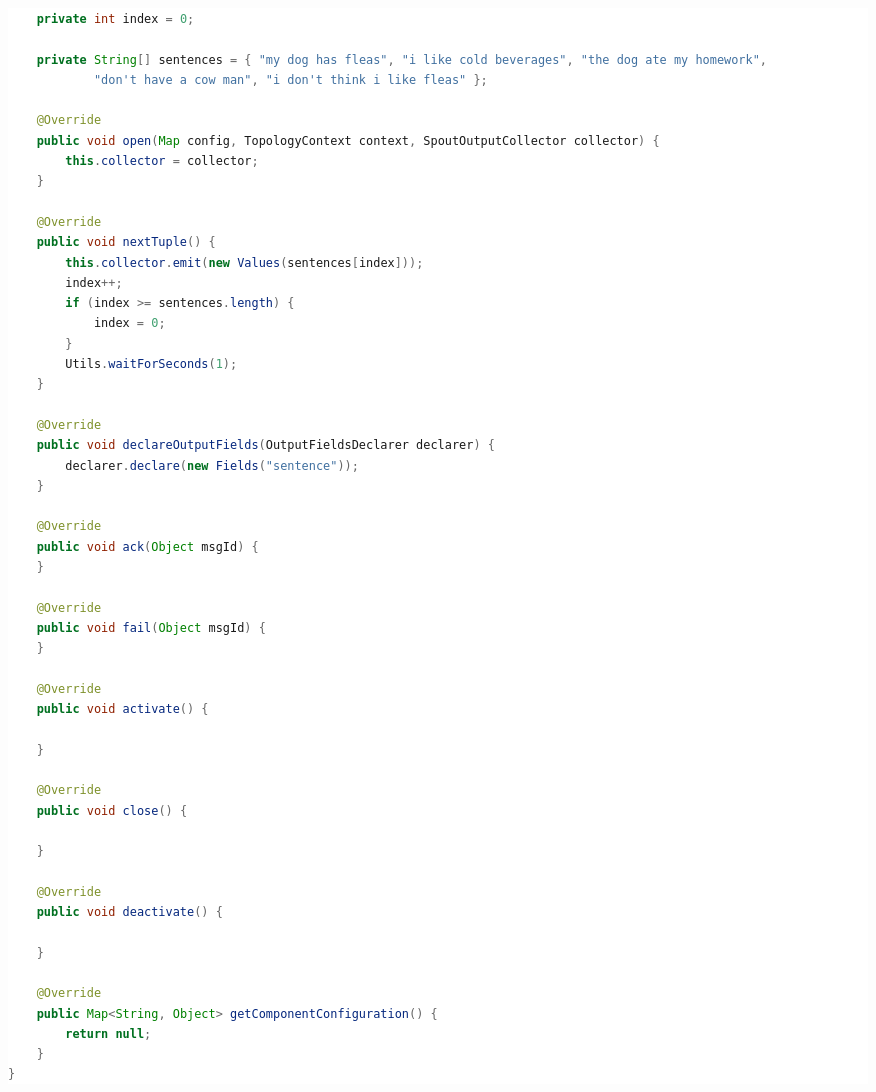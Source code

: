 ```java
    private int index = 0;

    private String[] sentences = { "my dog has fleas", "i like cold beverages", "the dog ate my homework",
            "don't have a cow man", "i don't think i like fleas" };

    @Override
    public void open(Map config, TopologyContext context, SpoutOutputCollector collector) {
        this.collector = collector;
    }

    @Override
    public void nextTuple() {
        this.collector.emit(new Values(sentences[index]));
        index++;
        if (index >= sentences.length) {
            index = 0;
        }
        Utils.waitForSeconds(1);
    }

    @Override
    public void declareOutputFields(OutputFieldsDeclarer declarer) {
        declarer.declare(new Fields("sentence"));
    }

    @Override
    public void ack(Object msgId) {
    }

    @Override
    public void fail(Object msgId) {
    }

    @Override
    public void activate() {

    }

    @Override
    public void close() {

    }

    @Override
    public void deactivate() {

    }

    @Override
    public Map<String, Object> getComponentConfiguration() {
        return null;
    }
}

```
